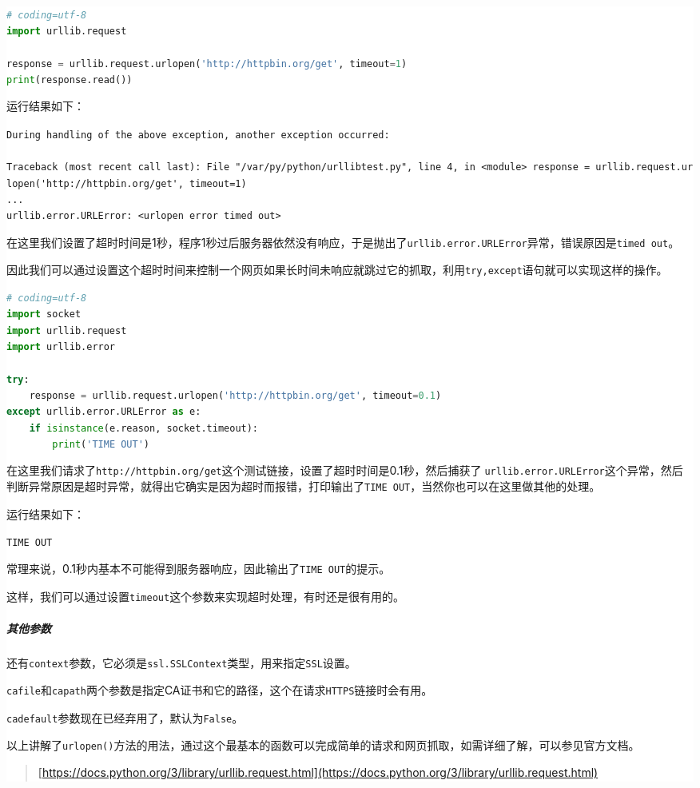 ```python
# coding=utf-8
import urllib.request

response = urllib.request.urlopen('http://httpbin.org/get', timeout=1)
print(response.read())
```

运行结果如下：

```
During handling of the above exception, another exception occurred:

Traceback (most recent call last): File "/var/py/python/urllibtest.py", line 4, in <module> response = urllib.request.urlopen('http://httpbin.org/get', timeout=1)
...
urllib.error.URLError: <urlopen error timed out>
```

在这里我们设置了超时时间是1秒，程序1秒过后服务器依然没有响应，于是抛出了`urllib.error.URLError`异常，错误原因是`timed out`。

因此我们可以通过设置这个超时时间来控制一个网页如果长时间未响应就跳过它的抓取，利用`try,except`语句就可以实现这样的操作。

```python
# coding=utf-8
import socket
import urllib.request
import urllib.error

try:
    response = urllib.request.urlopen('http://httpbin.org/get', timeout=0.1)
except urllib.error.URLError as e:
    if isinstance(e.reason, socket.timeout):
        print('TIME OUT')
```

在这里我们请求了`http://httpbin.org/get`这个测试链接，设置了超时时间是0.1秒，然后捕获了
`urllib.error.URLError`这个异常，然后判断异常原因是超时异常，就得出它确实是因为超时而报错，打印输出了`TIME OUT`，当然你也可以在这里做其他的处理。

运行结果如下：

```
TIME OUT
```

常理来说，0.1秒内基本不可能得到服务器响应，因此输出了`TIME OUT`的提示。

这样，我们可以通过设置`timeout`这个参数来实现超时处理，有时还是很有用的。

##### 其他参数

还有`context`参数，它必须是`ssl.SSLContext`类型，用来指定`SSL`设置。

`cafile`和`capath`两个参数是指定CA证书和它的路径，这个在请求`HTTPS`链接时会有用。

`cadefault`参数现在已经弃用了，默认为`False`。

以上讲解了`urlopen()`方法的用法，通过这个最基本的函数可以完成简单的请求和网页抓取，如需详细了解，可以参见官方文档。

> [https://docs.python.org/3/library/urllib.request.html](https://docs.python.org/3/library/urllib.request.html)
